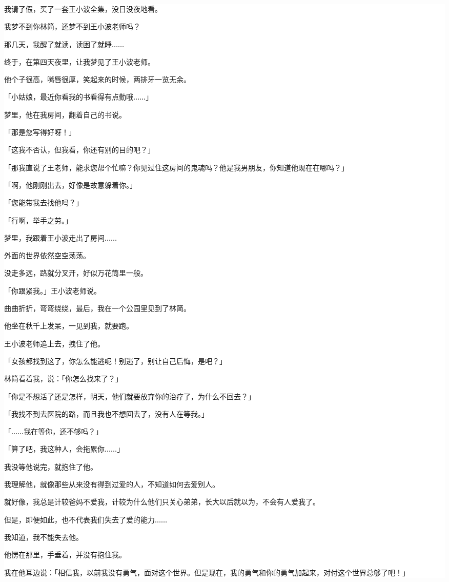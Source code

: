 我请了假，买了一套王小波全集，没日没夜地看。

我梦不到你林简，还梦不到王小波老师吗？

那几天，我醒了就读，读困了就睡……

终于，在第四天夜里，让我梦见了王小波老师。

他个子很高，嘴唇很厚，笑起来的时候，两排牙一览无余。

「小姑娘，最近你看我的书看得有点勤哦……」

梦里，他在我房间，翻着自己的书说。

「那是您写得好呀！」

「这我不否认，但我看，你还有别的目的吧？」

「那我直说了王老师，能求您帮个忙嘛？你见过住这房间的鬼魂吗？他是我男朋友，你知道他现在在哪吗？」

「啊，他刚刚出去，好像是故意躲着你。」

「您能带我去找他吗？」

「行啊，举手之劳。」

梦里，我跟着王小波走出了房间……

外面的世界依然空空荡荡。

没走多远，路就分叉开，好似万花筒里一般。

「你跟紧我。」王小波老师说。

曲曲折折，弯弯绕绕，最后，我在一个公园里见到了林简。

他坐在秋千上发呆，一见到我，就要跑。

王小波老师追上去，拽住了他。

「女孩都找到这了，你怎么能逃呢！别逃了，别让自己后悔，是吧？」

林简看着我，说：「你怎么找来了？」

「你是不想活了还是怎样，明天，他们就要放弃你的治疗了，为什么不回去？」

「我找不到去医院的路，而且我也不想回去了，没有人在等我。」

「……我在等你，还不够吗？」

「算了吧，我这种人，会拖累你……」

我没等他说完，就抱住了他。

我理解他，就像那些从来没有得到过爱的人，不知道如何去爱别人。

就好像，我总是计较爸妈不爱我，计较为什么他们只关心弟弟，长大以后就以为，不会有人爱我了。

但是，即便如此，也不代表我们失去了爱的能力……

我知道，我不能失去他。

他愣在那里，手垂着，并没有抱住我。

我在他耳边说：「相信我，以前我没有勇气，面对这个世界。但是现在，我的勇气和你的勇气加起来，对付这个世界总够了吧！」
